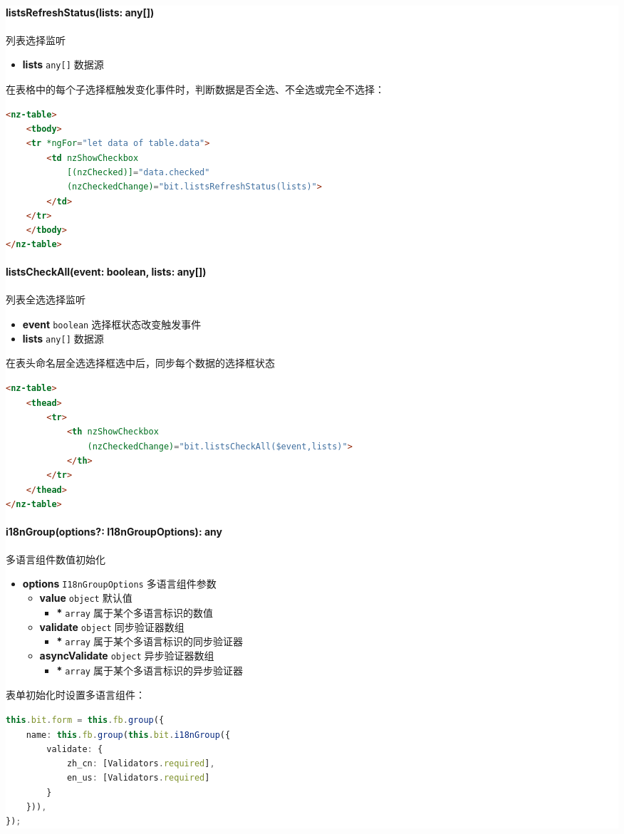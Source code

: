 ####  listsRefreshStatus(lists: any[])

列表选择监听

- **lists** `any[]` 数据源

在表格中的每个子选择框触发变化事件时，判断数据是否全选、不全选或完全不选择：

```html
<nz-table>
    <tbody>
    <tr *ngFor="let data of table.data">
        <td nzShowCheckbox
            [(nzChecked)]="data.checked"
            (nzCheckedChange)="bit.listsRefreshStatus(lists)">
        </td>
    </tr>
    </tbody>
</nz-table>
```

#### listsCheckAll(event: boolean, lists: any[])

列表全选选择监听

- **event** `boolean` 选择框状态改变触发事件
- **lists** `any[]` 数据源

在表头命名层全选选择框选中后，同步每个数据的选择框状态

```html
<nz-table>
    <thead>
        <tr>
            <th nzShowCheckbox
                (nzCheckedChange)="bit.listsCheckAll($event,lists)">
            </th>
        </tr>
    </thead>
</nz-table>
```

#### i18nGroup(options?: I18nGroupOptions): any

多语言组件数值初始化

- **options** `I18nGroupOptions` 多语言组件参数
    - **value** `object` 默认值
      - **\*** `array` 属于某个多语言标识的数值
    - **validate** `object` 同步验证器数组
      - **\*** `array` 属于某个多语言标识的同步验证器
    - **asyncValidate** `object` 异步验证器数组
      - **\*** `array` 属于某个多语言标识的异步验证器

表单初始化时设置多语言组件：

```typescript
this.bit.form = this.fb.group({
    name: this.fb.group(this.bit.i18nGroup({
        validate: {
            zh_cn: [Validators.required],
            en_us: [Validators.required]
        }
    })),
});
```